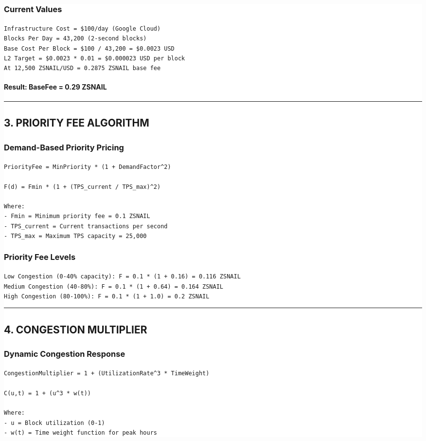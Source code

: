 ### Current Values

```text
Infrastructure Cost = $100/day (Google Cloud)
Blocks Per Day = 43,200 (2-second blocks)
Base Cost Per Block = $100 / 43,200 = $0.0023 USD
L2 Target = $0.0023 * 0.01 = $0.000023 USD per block
At 12,500 ZSNAIL/USD = 0.2875 ZSNAIL base fee
```

#### Result: BaseFee = 0.29 ZSNAIL

---

## 3. PRIORITY FEE ALGORITHM

### Demand-Based Priority Pricing

```text
PriorityFee = MinPriority * (1 + DemandFactor^2)

F(d) = Fmin * (1 + (TPS_current / TPS_max)^2)

Where:
- Fmin = Minimum priority fee = 0.1 ZSNAIL
- TPS_current = Current transactions per second
- TPS_max = Maximum TPS capacity = 25,000
```

### Priority Fee Levels

```text
Low Congestion (0-40% capacity): F = 0.1 * (1 + 0.16) = 0.116 ZSNAIL
Medium Congestion (40-80%): F = 0.1 * (1 + 0.64) = 0.164 ZSNAIL
High Congestion (80-100%): F = 0.1 * (1 + 1.0) = 0.2 ZSNAIL
```

---

## 4. CONGESTION MULTIPLIER

### Dynamic Congestion Response

```text
CongestionMultiplier = 1 + (UtilizationRate^3 * TimeWeight)

C(u,t) = 1 + (u^3 * w(t))

Where:
- u = Block utilization (0-1)
- w(t) = Time weight function for peak hours
```
